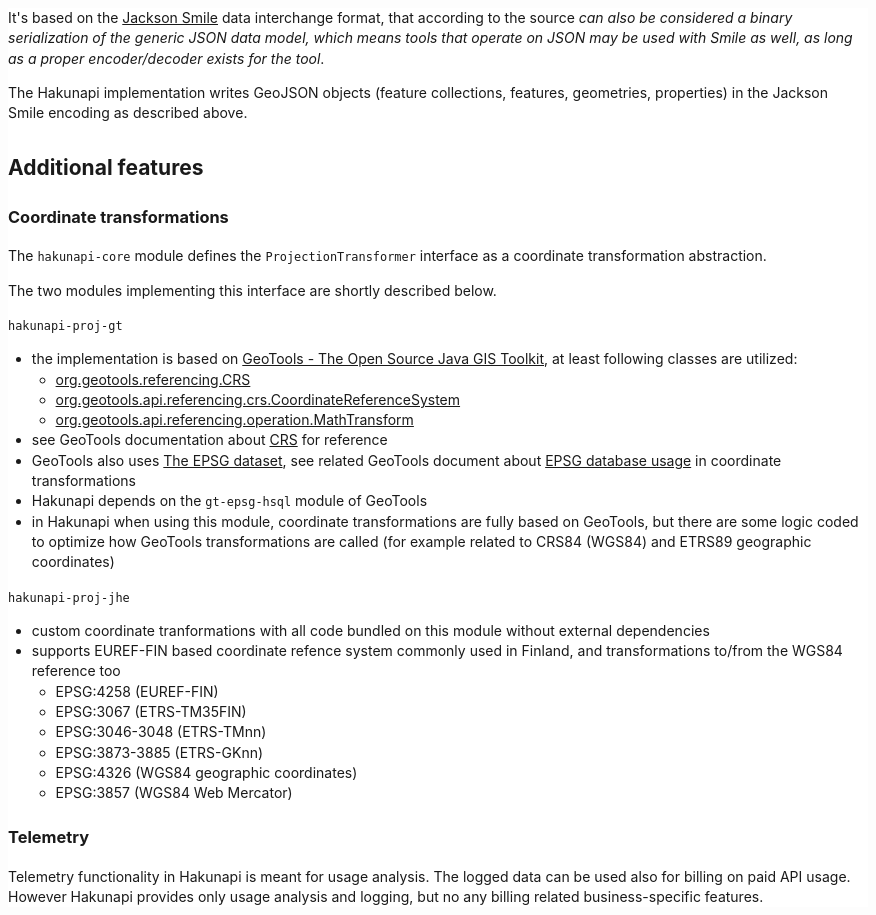 It's based on the [Jackson Smile](https://en.wikipedia.org/wiki/Smile_(data_interchange_format)) data interchange format, that according to the source *can also be considered a binary serialization of the generic JSON data model, which means tools that operate on JSON may be used with Smile as well, as long as a proper encoder/decoder exists for the tool*.

The Hakunapi implementation writes GeoJSON objects (feature collections, features, geometries, properties) in the Jackson Smile encoding as described above.

## Additional features

### Coordinate transformations

The `hakunapi-core` module defines the `ProjectionTransformer` interface as a coordinate transformation abstraction.

The two modules implementing this interface are shortly described below.

`hakunapi-proj-gt`
- the implementation is based on [GeoTools - The Open Source Java GIS Toolkit](https://geotools.org/), at least following classes are utilized:
  - [org.geotools.referencing.CRS](https://docs.geotools.org/stable/javadocs/org/geotools/referencing/CRS.html)
  - [org.geotools.api.referencing.crs.CoordinateReferenceSystem](https://docs.geotools.org/latest/javadocs/org/geotools/api/referencing/crs/CoordinateReferenceSystem.html)
  - [org.geotools.api.referencing.operation.MathTransform](https://docs.geotools.org/latest/javadocs/org/geotools/api/referencing/operation/MathTransform.html)
- see GeoTools documentation about [CRS](https://docs.geotools.org/latest/userguide/library/referencing/crs.html) for reference
- GeoTools also uses [The EPSG dataset](https://epsg.org/), see related GeoTools document about [EPSG database usage](https://docs.geotools.org/stable/userguide/library/referencing/epsg.html) in coordinate transformations  
- Hakunapi depends on the `gt-epsg-hsql` module of GeoTools 
- in Hakunapi when using this module, coordinate transformations are fully based on GeoTools, but there are some logic coded to optimize how GeoTools transformations are called (for example related to CRS84 (WGS84) and ETRS89 geographic coordinates)

`hakunapi-proj-jhe`
- custom coordinate tranformations with all code bundled on this module without external dependencies
- supports EUREF-FIN based coordinate refence system commonly used in Finland, and transformations to/from the WGS84 reference too
  - EPSG:4258 (EUREF-FIN)
  - EPSG:3067 (ETRS-TM35FIN)
  - EPSG:3046-3048 (ETRS-TMnn)
  - EPSG:3873-3885 (ETRS-GKnn)
  - EPSG:4326 (WGS84 geographic coordinates)
  - EPSG:3857 (WGS84 Web Mercator)

### Telemetry

Telemetry functionality in Hakunapi is meant for usage analysis. The logged data can be used also for billing on paid API usage. However Hakunapi provides only usage analysis and logging, but no any billing related business-specific features.
